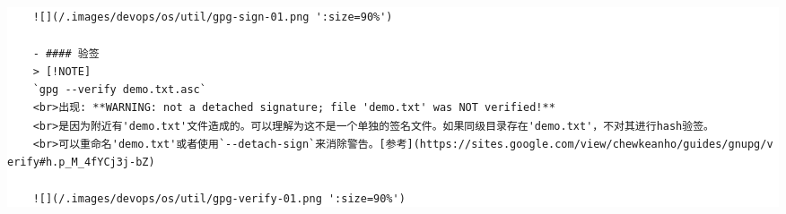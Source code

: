         ![](/.images/devops/os/util/gpg-sign-01.png ':size=90%')

        - #### 验签
        > [!NOTE]
        `gpg --verify demo.txt.asc`
        <br>出现: **WARNING: not a detached signature; file 'demo.txt' was NOT verified!** 
        <br>是因为附近有'demo.txt'文件造成的。可以理解为这不是一个单独的签名文件。如果同级目录存在'demo.txt'，不对其进行hash验签。
        <br>可以重命名'demo.txt'或者使用`--detach-sign`来消除警告。[参考](https://sites.google.com/view/chewkeanho/guides/gnupg/verify#h.p_M_4fYCj3j-bZ)

        ![](/.images/devops/os/util/gpg-verify-01.png ':size=90%')

